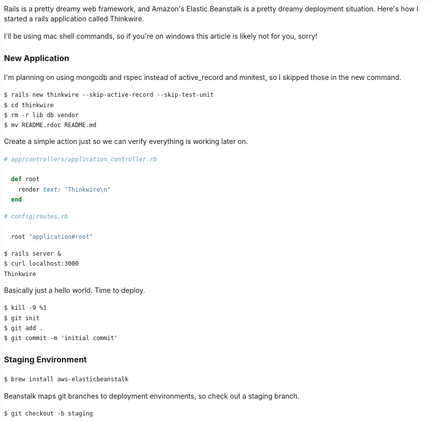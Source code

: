 Rails is a pretty dreamy web framework, and Amazon's Elastic Beanstalk is a pretty dreamy deployment situation. Here's how I started a rails application called Thinkwire.  

I'll be using mac shell commands, so if you're on windows this article is likely not for you, sorry!

### New Application

I'm planning on using mongodb and rspec instead of active_record and minitest, so I skipped those in the new command. 

```
$ rails new thinkwire --skip-active-record --skip-test-unit
$ cd thinkwire
$ rm -r lib db vendor
$ mv README.rdoc README.md
```

Create a simple action just so we can verify everything is working later on.

```ruby
# app/controllers/application_controller.rb

  def root
    render text: "Thinkwire\n"
  end
```

```ruby
# config/routes.rb

  root "application#root"
```

```
$ rails server &
$ curl localhost:3000
Thinkwire
```

Basically just a hello world. Time to deploy.

```
$ kill -9 %1
$ git init
$ git add .
$ git commit -m 'initial commit'
```

### Staging Environment

```
$ brew install aws-elasticbeanstalk
```

Beanstalk maps git branches to deployment environments, so check out a staging branch.

```
$ git checkout -b staging
```
